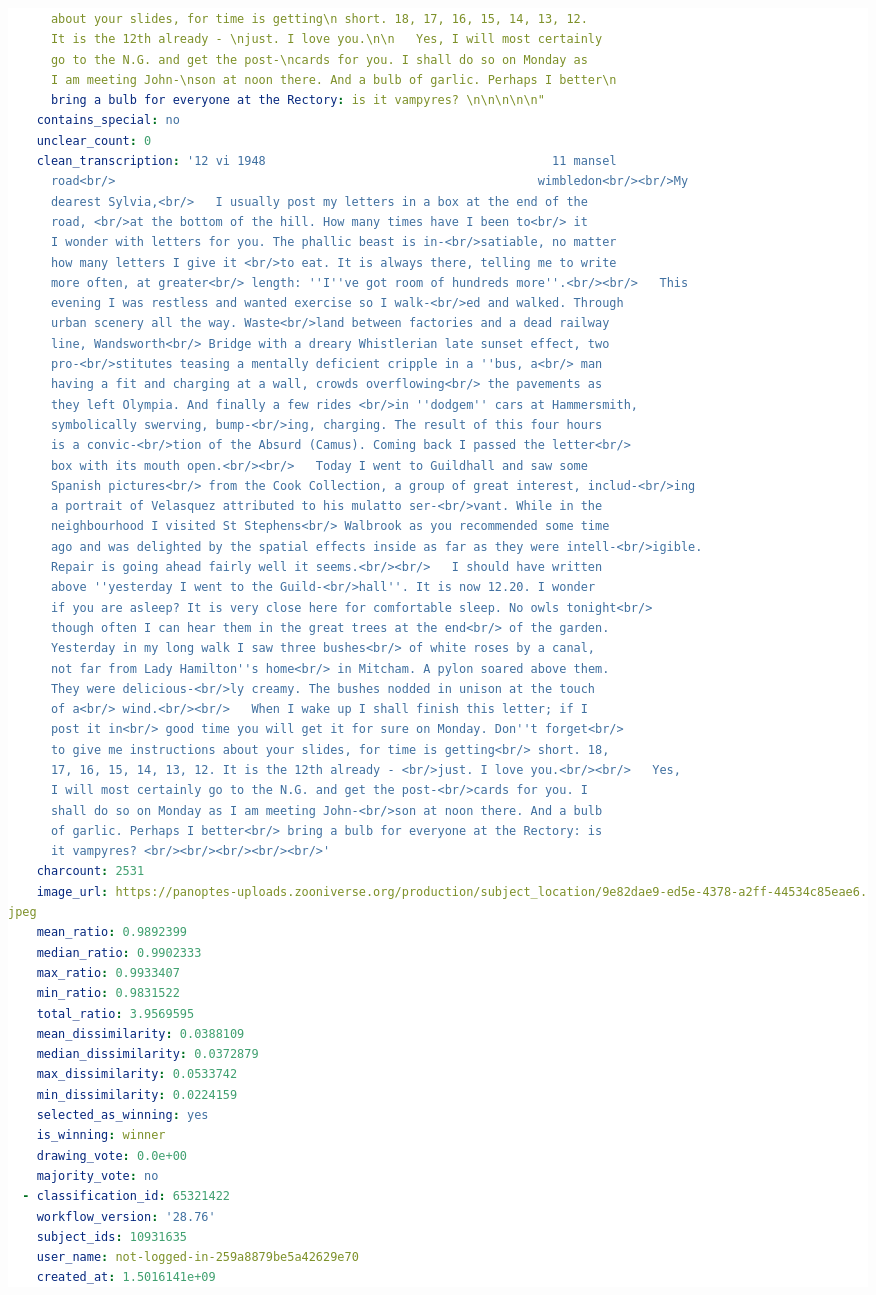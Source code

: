 ```yaml
      about your slides, for time is getting\n short. 18, 17, 16, 15, 14, 13, 12.
      It is the 12th already - \njust. I love you.\n\n   Yes, I will most certainly
      go to the N.G. and get the post-\ncards for you. I shall do so on Monday as
      I am meeting John-\nson at noon there. And a bulb of garlic. Perhaps I better\n
      bring a bulb for everyone at the Rectory: is it vampyres? \n\n\n\n\n"
    contains_special: no
    unclear_count: 0
    clean_transcription: '12 vi 1948                                        11 mansel
      road<br/>                                                           wimbledon<br/><br/>My
      dearest Sylvia,<br/>   I usually post my letters in a box at the end of the
      road, <br/>at the bottom of the hill. How many times have I been to<br/> it
      I wonder with letters for you. The phallic beast is in-<br/>satiable, no matter
      how many letters I give it <br/>to eat. It is always there, telling me to write
      more often, at greater<br/> length: ''I''ve got room of hundreds more''.<br/><br/>   This
      evening I was restless and wanted exercise so I walk-<br/>ed and walked. Through
      urban scenery all the way. Waste<br/>land between factories and a dead railway
      line, Wandsworth<br/> Bridge with a dreary Whistlerian late sunset effect, two
      pro-<br/>stitutes teasing a mentally deficient cripple in a ''bus, a<br/> man
      having a fit and charging at a wall, crowds overflowing<br/> the pavements as
      they left Olympia. And finally a few rides <br/>in ''dodgem'' cars at Hammersmith,
      symbolically swerving, bump-<br/>ing, charging. The result of this four hours
      is a convic-<br/>tion of the Absurd (Camus). Coming back I passed the letter<br/>
      box with its mouth open.<br/><br/>   Today I went to Guildhall and saw some
      Spanish pictures<br/> from the Cook Collection, a group of great interest, includ-<br/>ing
      a portrait of Velasquez attributed to his mulatto ser-<br/>vant. While in the
      neighbourhood I visited St Stephens<br/> Walbrook as you recommended some time
      ago and was delighted by the spatial effects inside as far as they were intell-<br/>igible.
      Repair is going ahead fairly well it seems.<br/><br/>   I should have written
      above ''yesterday I went to the Guild-<br/>hall''. It is now 12.20. I wonder
      if you are asleep? It is very close here for comfortable sleep. No owls tonight<br/>
      though often I can hear them in the great trees at the end<br/> of the garden.
      Yesterday in my long walk I saw three bushes<br/> of white roses by a canal,
      not far from Lady Hamilton''s home<br/> in Mitcham. A pylon soared above them.
      They were delicious-<br/>ly creamy. The bushes nodded in unison at the touch
      of a<br/> wind.<br/><br/>   When I wake up I shall finish this letter; if I
      post it in<br/> good time you will get it for sure on Monday. Don''t forget<br/>
      to give me instructions about your slides, for time is getting<br/> short. 18,
      17, 16, 15, 14, 13, 12. It is the 12th already - <br/>just. I love you.<br/><br/>   Yes,
      I will most certainly go to the N.G. and get the post-<br/>cards for you. I
      shall do so on Monday as I am meeting John-<br/>son at noon there. And a bulb
      of garlic. Perhaps I better<br/> bring a bulb for everyone at the Rectory: is
      it vampyres? <br/><br/><br/><br/><br/>'
    charcount: 2531
    image_url: https://panoptes-uploads.zooniverse.org/production/subject_location/9e82dae9-ed5e-4378-a2ff-44534c85eae6.jpeg
    mean_ratio: 0.9892399
    median_ratio: 0.9902333
    max_ratio: 0.9933407
    min_ratio: 0.9831522
    total_ratio: 3.9569595
    mean_dissimilarity: 0.0388109
    median_dissimilarity: 0.0372879
    max_dissimilarity: 0.0533742
    min_dissimilarity: 0.0224159
    selected_as_winning: yes
    is_winning: winner
    drawing_vote: 0.0e+00
    majority_vote: no
  - classification_id: 65321422
    workflow_version: '28.76'
    subject_ids: 10931635
    user_name: not-logged-in-259a8879be5a42629e70
    created_at: 1.5016141e+09
```